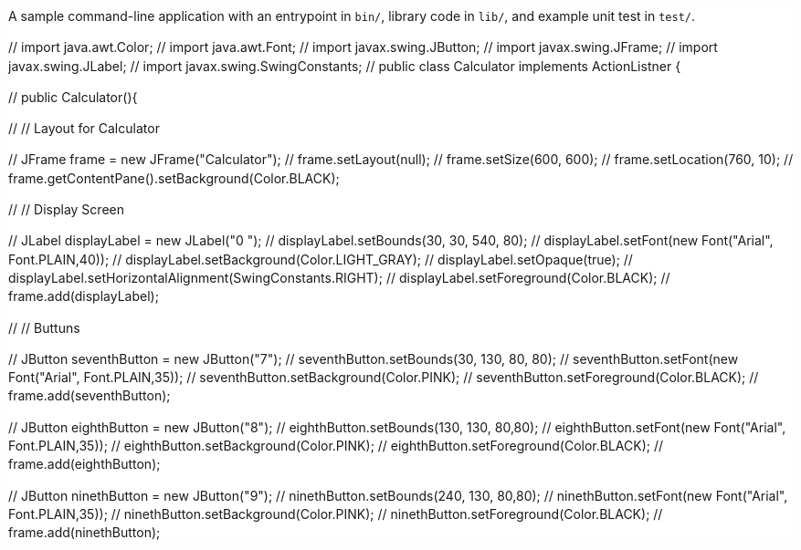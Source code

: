 A sample command-line application with an entrypoint in `bin/`, library code
in `lib/`, and example unit test in `test/`.


// import java.awt.Color;
// import java.awt.Font;
// import javax.swing.JButton;
// import javax.swing.JFrame;
// import javax.swing.JLabel;
// import javax.swing.SwingConstants;
// public class Calculator implements ActionListner {

//     public Calculator(){

//         // Layout for Calculator

//         JFrame frame =  new JFrame("Calculator");
//         frame.setLayout(null);
//         frame.setSize(600, 600);
//         frame.setLocation(760, 10);
//         frame.getContentPane().setBackground(Color.BLACK);

//         // Display Screen

//         JLabel displayLabel = new JLabel("0 ");
//         displayLabel.setBounds(30, 30, 540, 80);
//         displayLabel.setFont(new Font("Arial", Font.PLAIN,40));
//         displayLabel.setBackground(Color.LIGHT_GRAY);
//         displayLabel.setOpaque(true);
//         displayLabel.setHorizontalAlignment(SwingConstants.RIGHT);
//         displayLabel.setForeground(Color.BLACK);
//         frame.add(displayLabel);

//         // Buttuns 

//         JButton seventhButton = new JButton("7");
//         seventhButton.setBounds(30, 130, 80, 80);
//         seventhButton.setFont(new Font("Arial", Font.PLAIN,35));
//         seventhButton.setBackground(Color.PINK);
//         seventhButton.setForeground(Color.BLACK);
//         frame.add(seventhButton);

//         JButton eighthButton = new JButton("8");
//         eighthButton.setBounds(130, 130, 80,80);
//         eighthButton.setFont(new Font("Arial", Font.PLAIN,35));
//         eighthButton.setBackground(Color.PINK);
//         eighthButton.setForeground(Color.BLACK);
//         frame.add(eighthButton);
        
//         JButton ninethButton = new JButton("9");
//         ninethButton.setBounds(240, 130, 80,80);
//         ninethButton.setFont(new Font("Arial", Font.PLAIN,35));
//         ninethButton.setBackground(Color.PINK);
//         ninethButton.setForeground(Color.BLACK);
//         frame.add(ninethButton);
